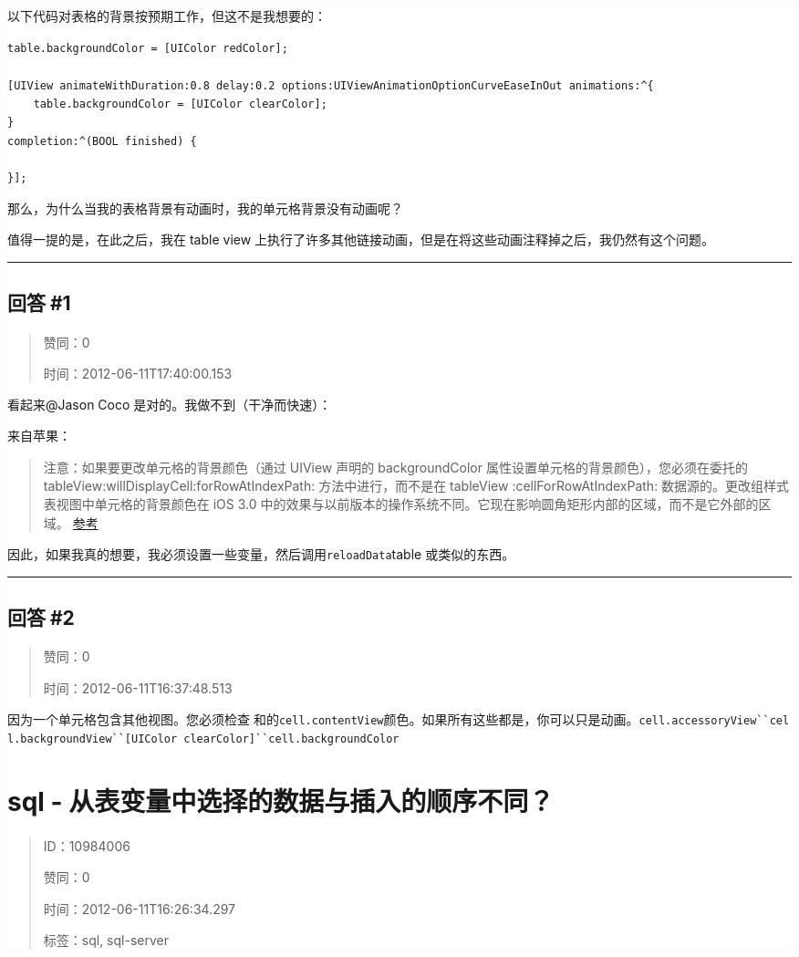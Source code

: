 ```
```

以下代码对表格的背景按预期工作，但这不是我想要的：

```
table.backgroundColor = [UIColor redColor];

[UIView animateWithDuration:0.8 delay:0.2 options:UIViewAnimationOptionCurveEaseInOut animations:^{
    table.backgroundColor = [UIColor clearColor];
}
completion:^(BOOL finished) {

}]; 
```

那么，为什么当我的表格背景有动画时，我的单元格背景没有动画呢？

值得一提的是，在此之后，我在 table view 上执行了许多其他链接动画，但是在将这些动画注释掉之后，我仍然有这个问题。

* * *

## 回答 #1

> 赞同：0
> 
> 时间：2012-06-11T17:40:00.153

看起来@Jason Coco 是对的。我做不到（干净而快速）：

来自苹果：

> 注意：如果要更改单元格的背景颜色（通过 UIView 声明的 backgroundColor 属性设置单元格的背景颜色），您必须在委托的 tableView:willDisplayCell:forRowAtIndexPath: 方法中进行，而不是在 tableView :cellForRowAtIndexPath: 数据源的。更改组样式表视图中单元格的背景颜色在 iOS 3.0 中的效果与以前版本的操作系统不同。它现在影响圆角矩形内部的区域，而不是它外部的区域。 [参考](https://developer.apple.com/library/ios/#documentation/UIKit/Reference/UITableViewCell_Class/Reference/Reference.html#//apple_ref/doc/uid/TP40006938)

因此，如果我真的想要，我必须设置一些变量，然后调用`reloadData`table 或类似的东西。

* * *

## 回答 #2

> 赞同：0
> 
> 时间：2012-06-11T16:37:48.513

因为一个单元格包含其他视图。您必须检查 和的`cell.contentView`颜色。如果所有这些都是，你可以只是动画。`cell.accessoryView``cell.backgroundView``[UIColor clearColor]``cell.backgroundColor`

# sql - 从表变量中选择的数据与插入的顺序不同？

> ID：10984006
> 
> 赞同：0
> 
> 时间：2012-06-11T16:26:34.297
> 
> 标签：sql, sql-server
